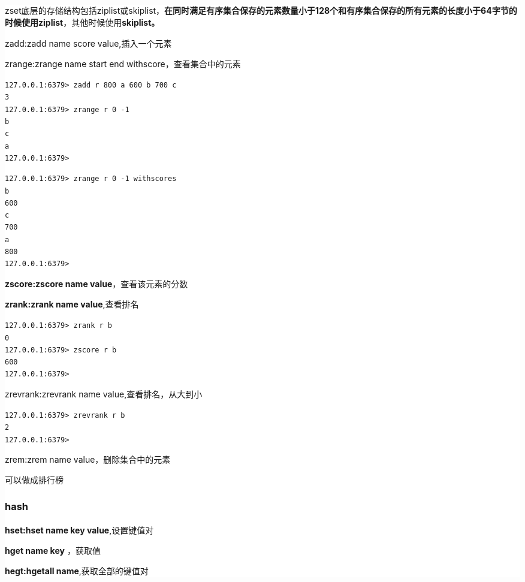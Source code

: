 zset底层的存储结构包括ziplist或skiplist，**在同时满足有序集合保存的元素数量小于128个和有序集合保存的所有元素的长度小于64字节的时候使用ziplist**，其他时候使用**skiplist。**

zadd:zadd name score value,插入一个元素

zrange:zrange name start end withscore，查看集合中的元素

```
127.0.0.1:6379> zadd r 800 a 600 b 700 c
3
127.0.0.1:6379> zrange r 0 -1
b
c
a
127.0.0.1:6379>
```

```
127.0.0.1:6379> zrange r 0 -1 withscores
b
600
c
700
a
800
127.0.0.1:6379>
```

**zscore:zscore name value**，查看该元素的分数

**zrank:zrank name value**,查看排名

```
127.0.0.1:6379> zrank r b
0
127.0.0.1:6379> zscore r b
600
127.0.0.1:6379>
```

zrevrank:zrevrank name value,查看排名，从大到小

```
127.0.0.1:6379> zrevrank r b
2
127.0.0.1:6379>
```

zrem:zrem name value，删除集合中的元素

可以做成排行榜

### hash

**hset:hset name key value**,设置键值对

**hget name key** ，获取值

**hegt:hgetall name**,获取全部的键值对
